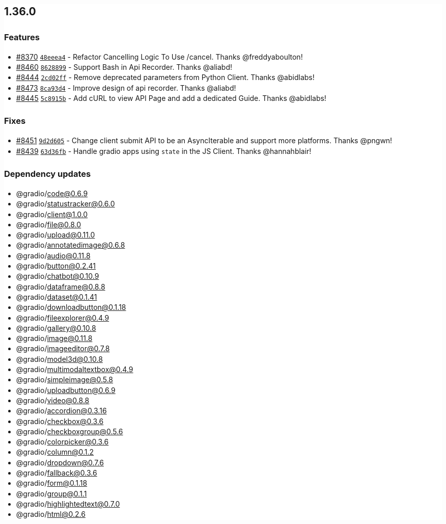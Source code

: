 ## 1.36.0

### Features

- [#8370](https://github.com/gradio-app/gradio/pull/8370) [`48eeea4`](https://github.com/gradio-app/gradio/commit/48eeea4eaab7e24168688e3c3fbafb30e4e78d51) - Refactor Cancelling Logic To Use /cancel.  Thanks @freddyaboulton!
- [#8460](https://github.com/gradio-app/gradio/pull/8460) [`8628899`](https://github.com/gradio-app/gradio/commit/86288993d9589ceb7bcc3e4d10f0adb6419d4ac5) - Support Bash in Api Recorder.  Thanks @aliabd!
- [#8444](https://github.com/gradio-app/gradio/pull/8444) [`2cd02ff`](https://github.com/gradio-app/gradio/commit/2cd02ff3b7c57cd69635d111ff25643eba30b9b0) - Remove deprecated parameters from Python Client.  Thanks @abidlabs!
- [#8473](https://github.com/gradio-app/gradio/pull/8473) [`8ca93d4`](https://github.com/gradio-app/gradio/commit/8ca93d45dd9f8948cfe87fe16ef5943139e756a7) - Improve design of api recorder.  Thanks @aliabd!
- [#8445](https://github.com/gradio-app/gradio/pull/8445) [`5c8915b`](https://github.com/gradio-app/gradio/commit/5c8915b11308756c3b7279864d240ea85f5a0b4a) - Add cURL to view API Page and add a dedicated Guide.  Thanks @abidlabs!

### Fixes

- [#8451](https://github.com/gradio-app/gradio/pull/8451) [`9d2d605`](https://github.com/gradio-app/gradio/commit/9d2d6051caed5c8749a26a6fa7480a5ae6e6c4f3) - Change client submit API to be an AsyncIterable and support more platforms.  Thanks @pngwn!
- [#8439](https://github.com/gradio-app/gradio/pull/8439) [`63d36fb`](https://github.com/gradio-app/gradio/commit/63d36fbbf4bf6dc909be9a0ffc7b6bf6621d83e8) - Handle gradio apps using `state` in the JS Client.  Thanks @hannahblair!

### Dependency updates

- @gradio/code@0.6.9
- @gradio/statustracker@0.6.0
- @gradio/client@1.0.0
- @gradio/file@0.8.0
- @gradio/upload@0.11.0
- @gradio/annotatedimage@0.6.8
- @gradio/audio@0.11.8
- @gradio/button@0.2.41
- @gradio/chatbot@0.10.9
- @gradio/dataframe@0.8.8
- @gradio/dataset@0.1.41
- @gradio/downloadbutton@0.1.18
- @gradio/fileexplorer@0.4.9
- @gradio/gallery@0.10.8
- @gradio/image@0.11.8
- @gradio/imageeditor@0.7.8
- @gradio/model3d@0.10.8
- @gradio/multimodaltextbox@0.4.9
- @gradio/simpleimage@0.5.8
- @gradio/uploadbutton@0.6.9
- @gradio/video@0.8.8
- @gradio/accordion@0.3.16
- @gradio/checkbox@0.3.6
- @gradio/checkboxgroup@0.5.6
- @gradio/colorpicker@0.3.6
- @gradio/column@0.1.2
- @gradio/dropdown@0.7.6
- @gradio/fallback@0.3.6
- @gradio/form@0.1.18
- @gradio/group@0.1.1
- @gradio/highlightedtext@0.7.0
- @gradio/html@0.2.6